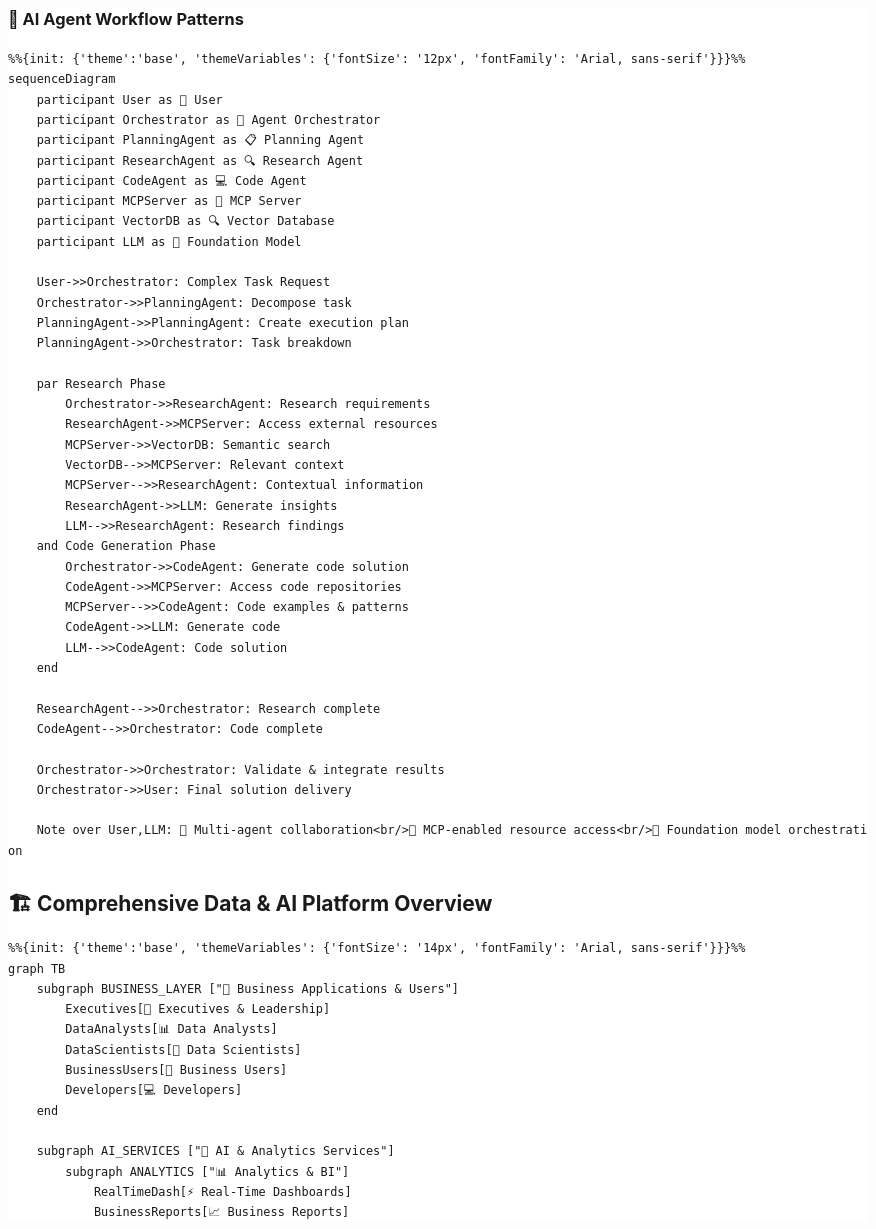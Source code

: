 ### 🔄 AI Agent Workflow Patterns

```mermaid
%%{init: {'theme':'base', 'themeVariables': {'fontSize': '12px', 'fontFamily': 'Arial, sans-serif'}}}%%
sequenceDiagram
    participant User as 👤 User
    participant Orchestrator as 🎼 Agent Orchestrator
    participant PlanningAgent as 📋 Planning Agent
    participant ResearchAgent as 🔍 Research Agent
    participant CodeAgent as 💻 Code Agent
    participant MCPServer as 🔌 MCP Server
    participant VectorDB as 🔍 Vector Database
    participant LLM as 🧠 Foundation Model

    User->>Orchestrator: Complex Task Request
    Orchestrator->>PlanningAgent: Decompose task
    PlanningAgent->>PlanningAgent: Create execution plan
    PlanningAgent->>Orchestrator: Task breakdown

    par Research Phase
        Orchestrator->>ResearchAgent: Research requirements
        ResearchAgent->>MCPServer: Access external resources
        MCPServer->>VectorDB: Semantic search
        VectorDB-->>MCPServer: Relevant context
        MCPServer-->>ResearchAgent: Contextual information
        ResearchAgent->>LLM: Generate insights
        LLM-->>ResearchAgent: Research findings
    and Code Generation Phase
        Orchestrator->>CodeAgent: Generate code solution
        CodeAgent->>MCPServer: Access code repositories
        MCPServer-->>CodeAgent: Code examples & patterns
        CodeAgent->>LLM: Generate code
        LLM-->>CodeAgent: Code solution
    end

    ResearchAgent-->>Orchestrator: Research complete
    CodeAgent-->>Orchestrator: Code complete
    
    Orchestrator->>Orchestrator: Validate & integrate results
    Orchestrator->>User: Final solution delivery

    Note over User,LLM: 🤖 Multi-agent collaboration<br/>🔌 MCP-enabled resource access<br/>🧠 Foundation model orchestration
```

## 🏗️ Comprehensive Data & AI Platform Overview

```mermaid
%%{init: {'theme':'base', 'themeVariables': {'fontSize': '14px', 'fontFamily': 'Arial, sans-serif'}}}%%
graph TB
    subgraph BUSINESS_LAYER ["🏢 Business Applications & Users"]
        Executives[👔 Executives & Leadership]
        DataAnalysts[📊 Data Analysts]
        DataScientists[🧪 Data Scientists]
        BusinessUsers[👥 Business Users]
        Developers[💻 Developers]
    end

    subgraph AI_SERVICES ["🤖 AI & Analytics Services"]
        subgraph ANALYTICS ["📊 Analytics & BI"]
            RealTimeDash[⚡ Real-Time Dashboards]
            BusinessReports[📈 Business Reports]
```